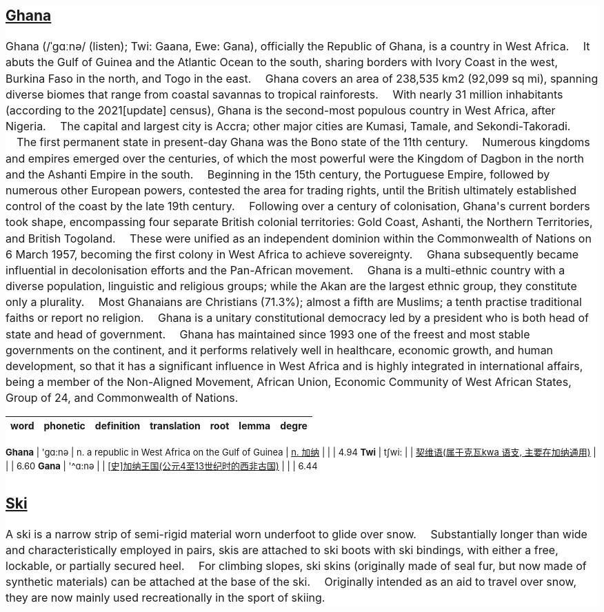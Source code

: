 

## <a href=https://en.wikipedia.org/wiki/Ghana>Ghana</a> 
<font size=3>
Ghana (/ˈɡɑːnə/ (listen); Twi: Gaana, Ewe: Gana), officially the Republic of Ghana, is a country in West Africa. 　It abuts the Gulf of Guinea and the Atlantic Ocean to the south, sharing borders with Ivory Coast in the west, Burkina Faso in the north, and Togo in the east. 　Ghana covers an area of 238,535 km2 (92,099 sq mi), spanning diverse biomes that range from coastal savannas to tropical rainforests. 　With nearly 31 million inhabitants (according to the 2021[update] census), Ghana is the second-most populous country in West Africa, after Nigeria. 　The capital and largest city is Accra; other major cities are Kumasi, Tamale, and Sekondi-Takoradi. 　The first permanent state in present-day Ghana was the Bono state of the 11th century. 　Numerous kingdoms and empires emerged over the centuries, of which the most powerful were the Kingdom of Dagbon in the north and the Ashanti Empire in the south. 　Beginning in the 15th century, the Portuguese Empire, followed by numerous other European powers, contested the area for trading rights, until the British ultimately established control of the coast by the late 19th century. 　Following over a century of colonisation, Ghana's current borders took shape, encompassing four separate British colonial territories: Gold Coast, Ashanti, the Northern Territories, and British Togoland. 　These were unified as an independent dominion within the Commonwealth of Nations on 6 March 1957, becoming the first colony in West Africa to achieve sovereignty. 　Ghana subsequently became influential in decolonisation efforts and the Pan-African movement. 　Ghana is a multi-ethnic country with a diverse population, linguistic and religious groups; while the Akan are the largest ethnic group, they constitute only a plurality. 　Most Ghanaians are Christians (71.3%); almost a fifth are Muslims; a tenth practise traditional faiths or report no religion. 　Ghana is a unitary constitutional democracy led by a president who is both head of state and head of government. 　Ghana has maintained since 1993 one of the freest and most stable governments on the continent, and it performs relatively well in healthcare, economic growth, and human development, so that it has a significant influence in West Africa and is highly integrated in international affairs, being a member of the Non-Aligned Movement, African Union, Economic Community of West African States, Group of 24, and Commonwealth of Nations.
</font>

word | phonetic | definition | translation | root | lemma | degre
---- | ---- | ---- | ---- | ---- | ---- | ----
<font size=2>
<b>Ghana</b> | 'gɑ:nә | n. a republic in West Africa on the Gulf of Guinea | <a href=https://en.wikipedia.org/wiki/Ghana>n. 加纳</a> |  |  | 4.94
<b>Twi</b> | tʃwi: |  | <a href=https://en.wikipedia.org/wiki/Twi>契维语(属于克瓦kwa 语支, 主要在加纳通用)</a> |  |  | 6.60
<b>Gana</b> | '^ɑ:nә |  | <a href=https://en.wikipedia.org/wiki/Gana>[史]加纳王国(公元4至13世纪时的西非古国)</a> |  |  | 6.44
</font>
<br>



## <a href=https://en.wikipedia.org/wiki/Ski>Ski</a> 
<font size=3>
A ski is a narrow strip of semi-rigid material worn underfoot to glide over snow. 　Substantially longer than wide and characteristically employed in pairs, skis are attached to ski boots with ski bindings, with either a free, lockable, or partially secured heel. 　For climbing slopes, ski skins (originally made of seal fur, but now made of synthetic materials) can be attached at the base of the ski. 　Originally intended as an aid to travel over snow, they are now mainly used recreationally in the sport of skiing.
</font>
